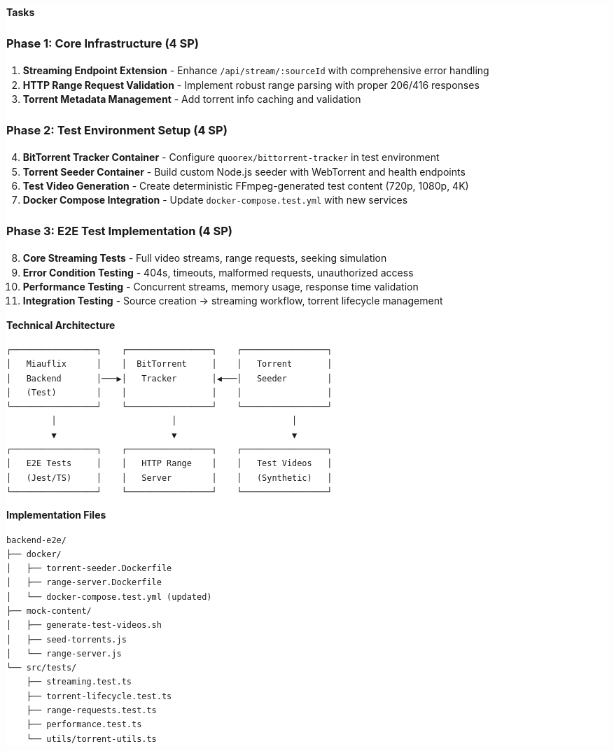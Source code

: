 **Tasks**

### Phase 1: Core Infrastructure (4 SP)

1. **Streaming Endpoint Extension** - Enhance `/api/stream/:sourceId` with comprehensive error handling
2. **HTTP Range Request Validation** - Implement robust range parsing with proper 206/416 responses
3. **Torrent Metadata Management** - Add torrent info caching and validation

### Phase 2: Test Environment Setup (4 SP)

4. **BitTorrent Tracker Container** - Configure `quoorex/bittorrent-tracker` in test environment
5. **Torrent Seeder Container** - Build custom Node.js seeder with WebTorrent and health endpoints
6. **Test Video Generation** - Create deterministic FFmpeg-generated test content (720p, 1080p, 4K)
7. **Docker Compose Integration** - Update `docker-compose.test.yml` with new services

### Phase 3: E2E Test Implementation (4 SP)

8. **Core Streaming Tests** - Full video streams, range requests, seeking simulation
9. **Error Condition Testing** - 404s, timeouts, malformed requests, unauthorized access
10. **Performance Testing** - Concurrent streams, memory usage, response time validation
11. **Integration Testing** - Source creation → streaming workflow, torrent lifecycle management

**Technical Architecture**

```
┌─────────────────┐    ┌─────────────────┐    ┌─────────────────┐
│   Miauflix      │    │  BitTorrent     │    │   Torrent       │
│   Backend       │───▶│   Tracker       │◀───│   Seeder        │
│   (Test)        │    │                 │    │                 │
└─────────────────┘    └─────────────────┘    └─────────────────┘
         │                       │                       │
         ▼                       ▼                       ▼
┌─────────────────┐    ┌─────────────────┐    ┌─────────────────┐
│   E2E Tests     │    │   HTTP Range    │    │   Test Videos   │
│   (Jest/TS)     │    │   Server        │    │   (Synthetic)   │
└─────────────────┘    └─────────────────┘    └─────────────────┘
```

**Implementation Files**

```
backend-e2e/
├── docker/
│   ├── torrent-seeder.Dockerfile
│   ├── range-server.Dockerfile
│   └── docker-compose.test.yml (updated)
├── mock-content/
│   ├── generate-test-videos.sh
│   ├── seed-torrents.js
│   └── range-server.js
└── src/tests/
    ├── streaming.test.ts
    ├── torrent-lifecycle.test.ts
    ├── range-requests.test.ts
    ├── performance.test.ts
    └── utils/torrent-utils.ts
```
